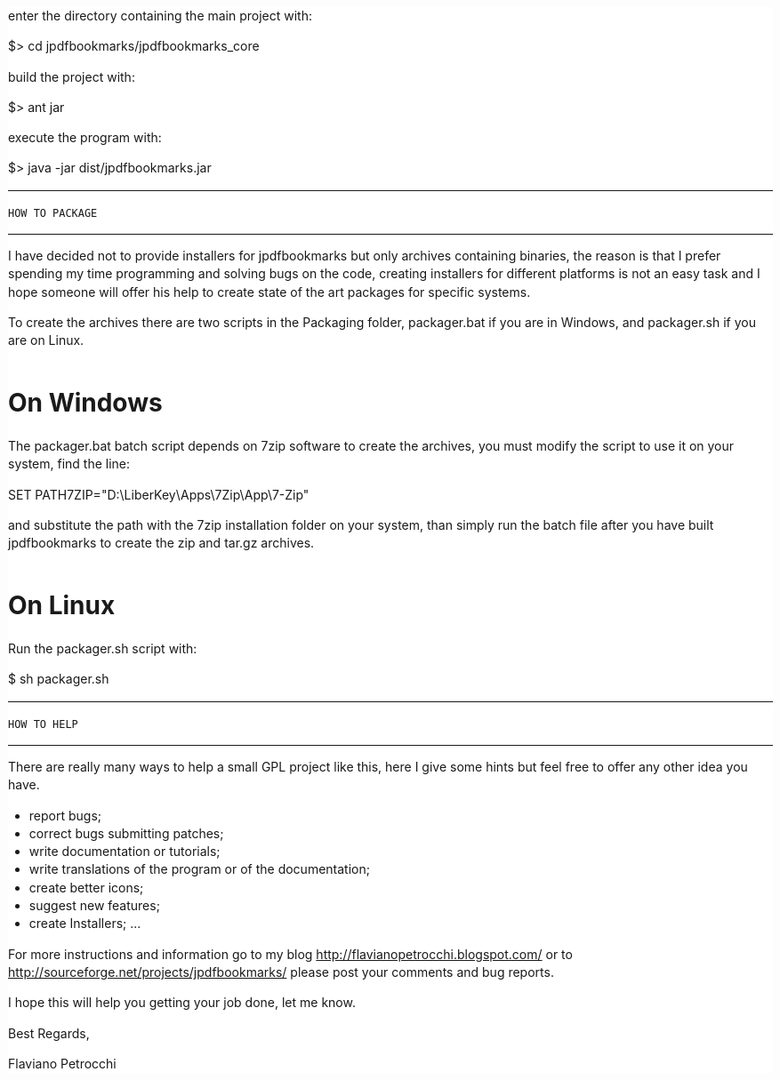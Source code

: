enter the directory containing the main project with:

$> cd jpdfbookmarks/jpdfbookmarks_core

build the project with:

$> ant jar

execute the program with:

$> java -jar dist/jpdfbookmarks.jar

*******************************************************************************
	HOW TO PACKAGE
*******************************************************************************

I have decided not to provide installers for jpdfbookmarks but only archives
containing binaries, the reason is that I prefer spending my time programming
and solving bugs on the code, creating installers for different platforms is 
not an easy task and I hope someone will offer his help to create state of the 
art packages for specific systems.

To create the archives there are two scripts in the Packaging folder, 
packager.bat if you are in Windows, and packager.sh if you are on Linux. 

On Windows
==========
The packager.bat batch script depends on 7zip software to create the archives, 
you must modify the script to use it on your system, find the line:

SET PATH7ZIP="D:\LiberKey\Apps\7Zip\App\7-Zip"

and substitute the path with the 7zip installation folder on your system, than 
simply run the batch file after you have built jpdfbookmarks to create the
zip and tar.gz archives.

On Linux
========
Run the packager.sh script with:

$ sh packager.sh

 

*******************************************************************************
	HOW TO HELP
*******************************************************************************

There are really many ways to help a small GPL project like this, here I give 
some hints but feel free to offer any other idea you have.

- report bugs;
- correct bugs submitting patches;
- write documentation or tutorials;
- write translations of the program or of the documentation;
- create better icons;
- suggest new features;
- create Installers; 
...

For more instructions and information go to my blog 
http://flavianopetrocchi.blogspot.com/ or to 
http://sourceforge.net/projects/jpdfbookmarks/ please post your comments and bug
reports.

I hope this will help you getting your job done, let me know.

Best Regards,

Flaviano Petrocchi

